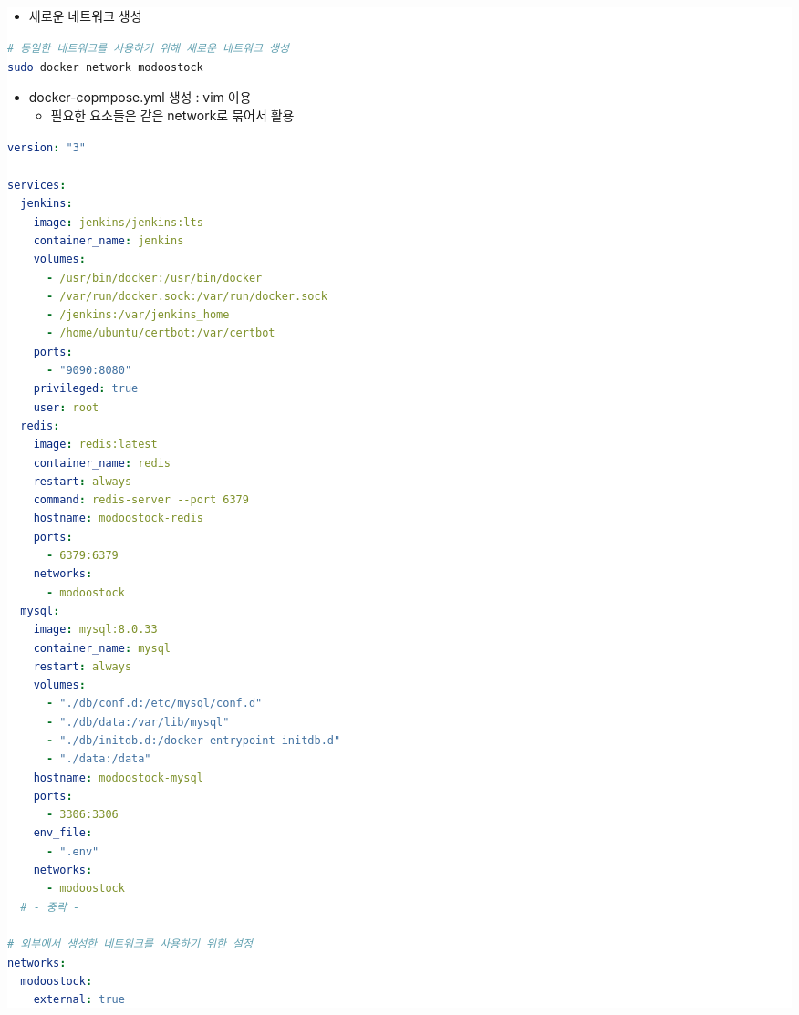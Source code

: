- 새로운 네트워크 생성

```bash
# 동일한 네트워크를 사용하기 위해 새로운 네트워크 생성
sudo docker network modoostock
```

- docker-copmpose.yml 생성 : vim 이용
  - 필요한 요소들은 같은 network로 묶어서 활용

```yml
version: "3"

services:
  jenkins:
    image: jenkins/jenkins:lts
    container_name: jenkins
    volumes:
      - /usr/bin/docker:/usr/bin/docker
      - /var/run/docker.sock:/var/run/docker.sock
      - /jenkins:/var/jenkins_home
      - /home/ubuntu/certbot:/var/certbot
    ports:
      - "9090:8080"
    privileged: true
    user: root
  redis:
    image: redis:latest
    container_name: redis
    restart: always
    command: redis-server --port 6379
    hostname: modoostock-redis
    ports:
      - 6379:6379
    networks:
      - modoostock
  mysql:
    image: mysql:8.0.33
    container_name: mysql
    restart: always
    volumes:
      - "./db/conf.d:/etc/mysql/conf.d"
      - "./db/data:/var/lib/mysql"
      - "./db/initdb.d:/docker-entrypoint-initdb.d"
      - "./data:/data"
    hostname: modoostock-mysql
    ports:
      - 3306:3306
    env_file:
      - ".env"
    networks:
      - modoostock
  # - 중략 -

# 외부에서 생성한 네트워크를 사용하기 위한 설정
networks:
  modoostock:
    external: true
```
